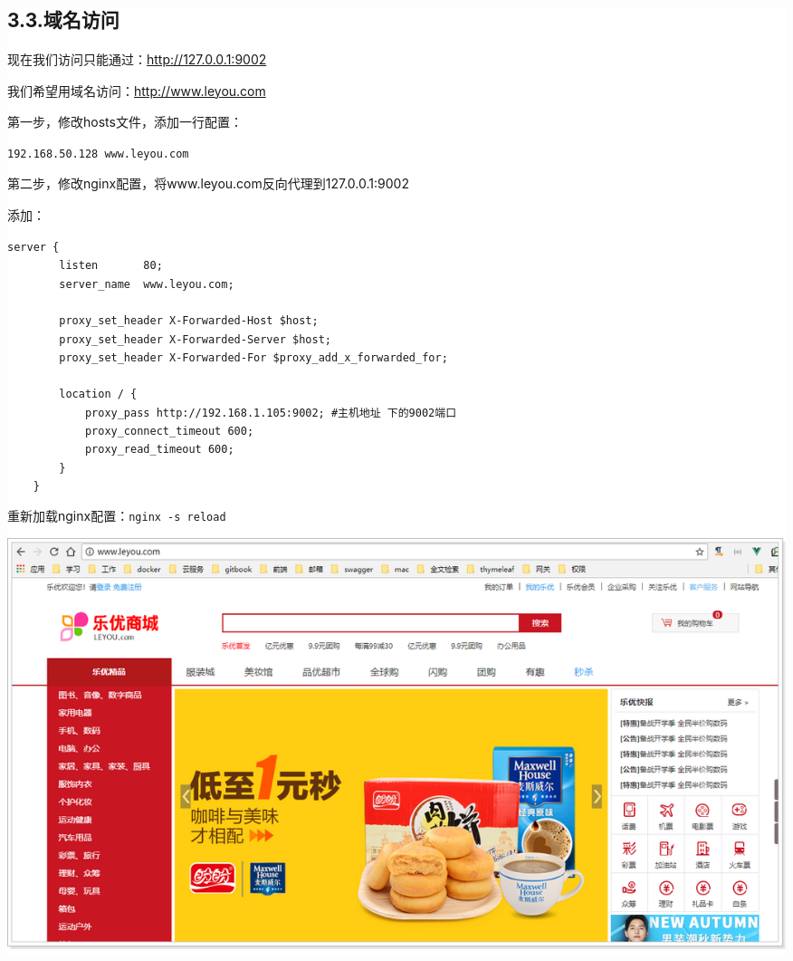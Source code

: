 

## 3.3.域名访问

现在我们访问只能通过：http://127.0.0.1:9002

我们希望用域名访问：http://www.leyou.com

第一步，修改hosts文件，添加一行配置：

```
192.168.50.128 www.leyou.com
```

第二步，修改nginx配置，将www.leyou.com反向代理到127.0.0.1:9002

添加：

```nginx
server {
        listen       80;
        server_name  www.leyou.com;
        
        proxy_set_header X-Forwarded-Host $host;
        proxy_set_header X-Forwarded-Server $host;
        proxy_set_header X-Forwarded-For $proxy_add_x_forwarded_for;
        
    	location / {
            proxy_pass http://192.168.1.105:9002; #主机地址 下的9002端口
            proxy_connect_timeout 600;
            proxy_read_timeout 600;
        }    
    }
```

重新加载nginx配置：`nginx -s reload`

![1526462774092](assets/1526462774092.png)

